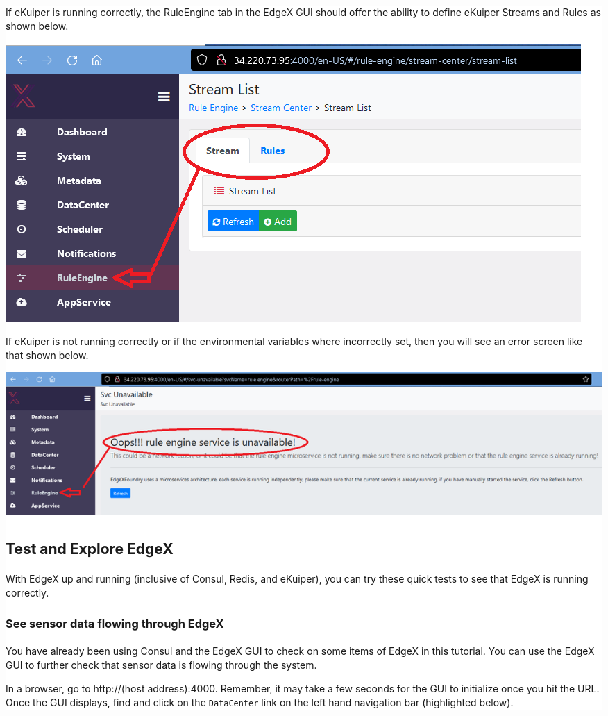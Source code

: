 If eKuiper is running correctly, the RuleEngine tab in the EdgeX GUI should offer the ability to define eKuiper Streams and Rules as shown below.

![image](CheckeKuiperRunning-OK.png)

If eKuiper is not running correctly or if the environmental variables where incorrectly set, then you will see an error screen like that shown below.

![image](CheckeKuiperRunning-Oops.png)

## Test and Explore EdgeX

With EdgeX up and running (inclusive of Consul, Redis, and eKuiper), you can try these quick tests to see that EdgeX is running correctly.

### See sensor data flowing through EdgeX

You have already been using Consul and the EdgeX GUI to check on some items of EdgeX in this tutorial.  You can use the EdgeX GUI to further check that sensor data is flowing through the system.

In a browser, go to http://(host address):4000.  Remember, it may take a few seconds for the GUI to initialize once you hit the URL.  Once the GUI displays, find and click on the `DataCenter` link on the left hand navigation bar (highlighted below).
